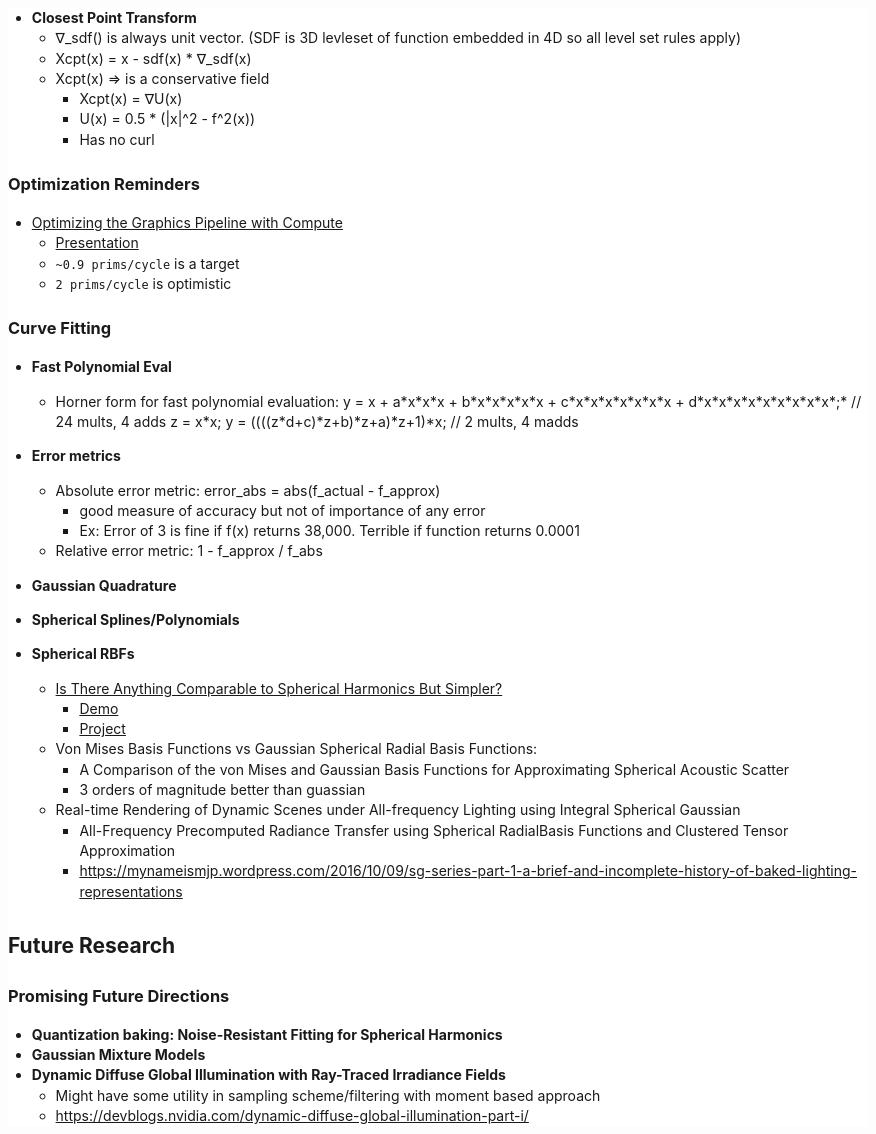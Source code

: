 - **Closest Point Transform**
  - ∇\_sdf() is always unit vector. (SDF is 3D levleset of function embedded in 4D so all level set rules apply)
  - Xcpt(x) = x - sdf(x) \* ∇\_sdf(x)
  - Xcpt(x) => is a conservative field
    - Xcpt(x) = ∇U(x)
    - U(x) = 0.5 \* (|x|^2 - f^2(x))
    - Has no curl

### Optimization Reminders
- [Optimizing the Graphics Pipeline with Compute](https://www.wihlidal.com/projects/fb-gdc16/)
  - [Presentation](https://www.slideshare.net/gwihlidal/optimizing-the-graphics-pipeline-with-compute-gdc-2016)
  - `~0.9 prims/cycle` is a target
  - `2 prims/cycle` is optimistic

### Curve Fitting
- **Fast Polynomial Eval**
  - Horner form for fast polynomial evaluation:
    y = x + a\*x\*x\*x + b\*x\*x\*x\*x\*x + c\*x\*x\*x\*x\*x\*x\*x + d\*x\*x\*x\*x\*x\*x\*x\*x\*x*;* // 24 mults, 4 adds
    z = x\*x; y = ((((z\*d+c)\*z+b)\*z+a)\*z+1)\*x; // 2 mults, 4 madds

- **Error metrics**
  - Absolute error metric: error_abs = abs(f_actual - f_approx)
    - good measure of accuracy but not of importance of any error
    - Ex: Error of 3 is fine if f(x) returns 38,000. Terrible if function returns 0.0001
  - Relative error metric: 1 - f_approx / f_abs

- **Gaussian Quadrature**

- **Spherical Splines/Polynomials**

- **Spherical RBFs**
  - [Is There Anything Comparable to Spherical Harmonics But Simpler?](http://www.cs.cuhk.hk/~ttwong/papers/srbf/srbf.html)
    - [Demo](http://www.cs.cuhk.hk/~ttwong/demo/srbf/srbf.html)
    - [Project](http://www.cs.cuhk.hk/~ttwong)
  - Von Mises Basis Functions vs Gaussian Spherical Radial Basis Functions:
    - A Comparison of the von Mises and Gaussian Basis Functions for Approximating Spherical Acoustic Scatter
    - 3 orders of magnitude better than guassian
  - Real-time Rendering of Dynamic Scenes under All-frequency Lighting using Integral Spherical Gaussian
    - All-Frequency Precomputed Radiance Transfer using Spherical RadialBasis Functions and Clustered Tensor Approximation
    - <https://mynameismjp.wordpress.com/2016/10/09/sg-series-part-1-a-brief-and-incomplete-history-of-baked-lighting-representations>

## Future Research

### Promising Future Directions
- **Quantization baking: Noise-Resistant Fitting for Spherical Harmonics**
- **Gaussian Mixture Models**
- **Dynamic Diffuse Global Illumination with Ray-Traced Irradiance Fields**
  - Might have some utility in sampling scheme/filtering with moment based approach
  - <https://devblogs.nvidia.com/dynamic-diffuse-global-illumination-part-i/>
